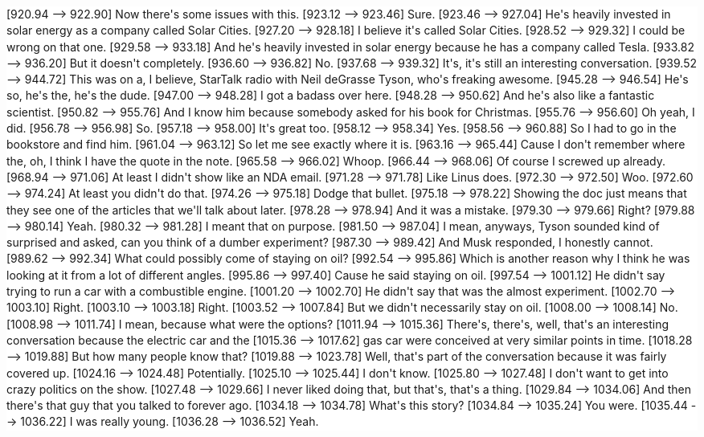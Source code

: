 [920.94 --> 922.90]  Now there's some issues with this.
[923.12 --> 923.46]  Sure.
[923.46 --> 927.04]  He's heavily invested in solar energy as a company called Solar Cities.
[927.20 --> 928.18]  I believe it's called Solar Cities.
[928.52 --> 929.32]  I could be wrong on that one.
[929.58 --> 933.18]  And he's heavily invested in solar energy because he has a company called Tesla.
[933.82 --> 936.20]  But it doesn't completely.
[936.60 --> 936.82]  No.
[937.68 --> 939.32]  It's, it's still an interesting conversation.
[939.52 --> 944.72]  This was on a, I believe, StarTalk radio with Neil deGrasse Tyson, who's freaking awesome.
[945.28 --> 946.54]  He's so, he's the, he's the dude.
[947.00 --> 948.28]  I got a badass over here.
[948.28 --> 950.62]  And he's also like a fantastic scientist.
[950.82 --> 955.76]  And I know him because somebody asked for his book for Christmas.
[955.76 --> 956.60]  Oh yeah, I did.
[956.78 --> 956.98]  So.
[957.18 --> 958.00]  It's great too.
[958.12 --> 958.34]  Yes.
[958.56 --> 960.88]  So I had to go in the bookstore and find him.
[961.04 --> 963.12]  So let me see exactly where it is.
[963.16 --> 965.44]  Cause I don't remember where the, oh, I think I have the quote in the note.
[965.58 --> 966.02]  Whoop.
[966.44 --> 968.06]  Of course I screwed up already.
[968.94 --> 971.06]  At least I didn't show like an NDA email.
[971.28 --> 971.78]  Like Linus does.
[972.30 --> 972.50]  Woo.
[972.60 --> 974.24]  At least you didn't do that.
[974.26 --> 975.18]  Dodge that bullet.
[975.18 --> 978.22]  Showing the doc just means that they see one of the articles that we'll talk about later.
[978.28 --> 978.94]  And it was a mistake.
[979.30 --> 979.66]  Right?
[979.88 --> 980.14]  Yeah.
[980.32 --> 981.28]  I meant that on purpose.
[981.50 --> 987.04]  I mean, anyways, Tyson sounded kind of surprised and asked, can you think of a dumber experiment?
[987.30 --> 989.42]  And Musk responded, I honestly cannot.
[989.62 --> 992.34]  What could possibly come of staying on oil?
[992.54 --> 995.86]  Which is another reason why I think he was looking at it from a lot of different angles.
[995.86 --> 997.40]  Cause he said staying on oil.
[997.54 --> 1001.12]  He didn't say trying to run a car with a combustible engine.
[1001.20 --> 1002.70]  He didn't say that was the almost experiment.
[1002.70 --> 1003.10]  Right.
[1003.10 --> 1003.18]  Right.
[1003.52 --> 1007.84]  But we didn't necessarily stay on oil.
[1008.00 --> 1008.14]  No.
[1008.98 --> 1011.74]  I mean, because what were the options?
[1011.94 --> 1015.36]  There's, there's, well, that's an interesting conversation because the electric car and the
[1015.36 --> 1017.62]  gas car were conceived at very similar points in time.
[1018.28 --> 1019.88]  But how many people know that?
[1019.88 --> 1023.78]  Well, that's part of the conversation because it was fairly covered up.
[1024.16 --> 1024.48]  Potentially.
[1025.10 --> 1025.44]  I don't know.
[1025.80 --> 1027.48]  I don't want to get into crazy politics on the show.
[1027.48 --> 1029.66]  I never liked doing that, but that's, that's a thing.
[1029.84 --> 1034.06]  And then there's that guy that you talked to forever ago.
[1034.18 --> 1034.78]  What's this story?
[1034.84 --> 1035.24]  You were.
[1035.44 --> 1036.22]  I was really young.
[1036.28 --> 1036.52]  Yeah.